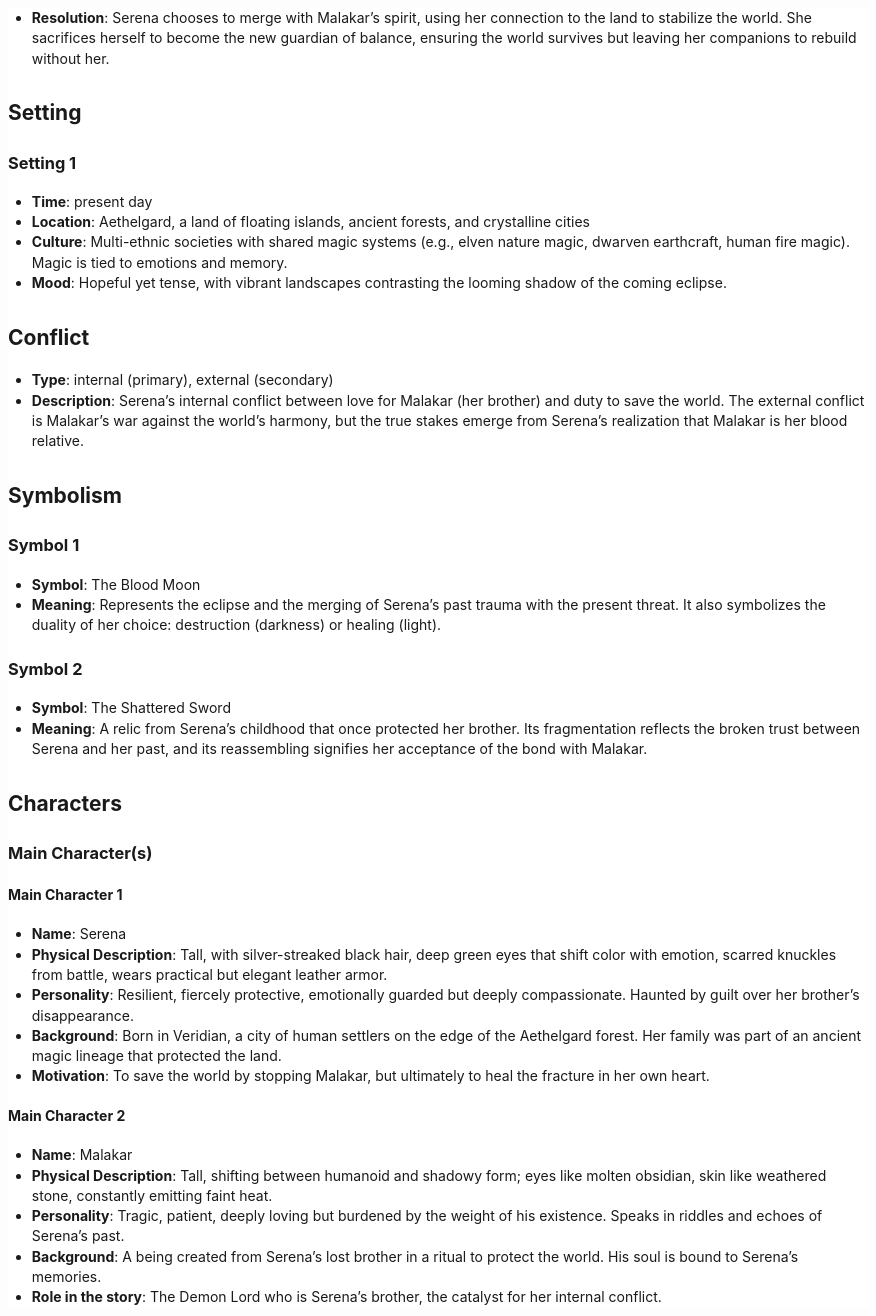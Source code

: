 - **Resolution**: Serena chooses to merge with Malakar’s spirit, using her connection to the land to stabilize the world. She sacrifices herself to become the new guardian of balance, ensuring the world survives but leaving her companions to rebuild without her.

## Setting
### Setting 1
- **Time**: present day
- **Location**: Aethelgard, a land of floating islands, ancient forests, and crystalline cities
- **Culture**: Multi-ethnic societies with shared magic systems (e.g., elven nature magic, dwarven earthcraft, human fire magic). Magic is tied to emotions and memory.
- **Mood**: Hopeful yet tense, with vibrant landscapes contrasting the looming shadow of the coming eclipse.

## Conflict
- **Type**: internal (primary), external (secondary)
- **Description**: Serena’s internal conflict between love for Malakar (her brother) and duty to save the world. The external conflict is Malakar’s war against the world’s harmony, but the true stakes emerge from Serena’s realization that Malakar is her blood relative.

## Symbolism
### Symbol 1
- **Symbol**: The Blood Moon
- **Meaning**: Represents the eclipse and the merging of Serena’s past trauma with the present threat. It also symbolizes the duality of her choice: destruction (darkness) or healing (light).

### Symbol 2
- **Symbol**: The Shattered Sword
- **Meaning**: A relic from Serena’s childhood that once protected her brother. Its fragmentation reflects the broken trust between Serena and her past, and its reassembling signifies her acceptance of the bond with Malakar.

## Characters
### Main Character(s)
#### Main Character 1
- **Name**: Serena
- **Physical Description**: Tall, with silver-streaked black hair, deep green eyes that shift color with emotion, scarred knuckles from battle, wears practical but elegant leather armor.
- **Personality**: Resilient, fiercely protective, emotionally guarded but deeply compassionate. Haunted by guilt over her brother’s disappearance.
- **Background**: Born in Veridian, a city of human settlers on the edge of the Aethelgard forest. Her family was part of an ancient magic lineage that protected the land.
- **Motivation**: To save the world by stopping Malakar, but ultimately to heal the fracture in her own heart.

#### Main Character 2
- **Name**: Malakar
- **Physical Description**: Tall, shifting between humanoid and shadowy form; eyes like molten obsidian, skin like weathered stone, constantly emitting faint heat.
- **Personality**: Tragic, patient, deeply loving but burdened by the weight of his existence. Speaks in riddles and echoes of Serena’s past.
- **Background**: A being created from Serena’s lost brother in a ritual to protect the world. His soul is bound to Serena’s memories.
- **Role in the story**: The Demon Lord who is Serena’s brother, the catalyst for her internal conflict.

